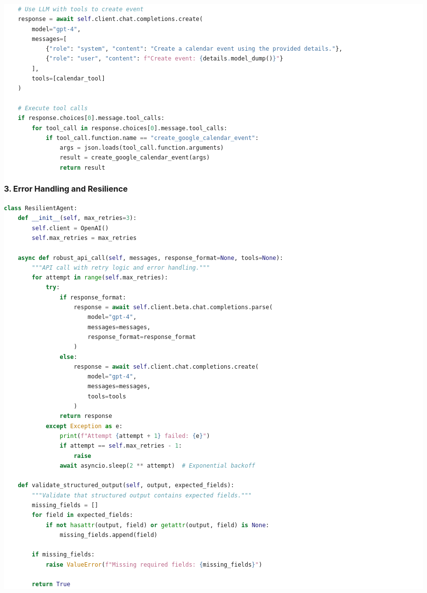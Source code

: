 ```python
    # Use LLM with tools to create event
    response = await self.client.chat.completions.create(
        model="gpt-4",
        messages=[
            {"role": "system", "content": "Create a calendar event using the provided details."},
            {"role": "user", "content": f"Create event: {details.model_dump()}"}
        ],
        tools=[calendar_tool]
    )

    # Execute tool calls
    if response.choices[0].message.tool_calls:
        for tool_call in response.choices[0].message.tool_calls:
            if tool_call.function.name == "create_google_calendar_event":
                args = json.loads(tool_call.function.arguments)
                result = create_google_calendar_event(args)
                return result

```

### 3. Error Handling and Resilience

```python
class ResilientAgent:
    def __init__(self, max_retries=3):
        self.client = OpenAI()
        self.max_retries = max_retries

    async def robust_api_call(self, messages, response_format=None, tools=None):
        """API call with retry logic and error handling."""
        for attempt in range(self.max_retries):
            try:
                if response_format:
                    response = await self.client.beta.chat.completions.parse(
                        model="gpt-4",
                        messages=messages,
                        response_format=response_format
                    )
                else:
                    response = await self.client.chat.completions.create(
                        model="gpt-4",
                        messages=messages,
                        tools=tools
                    )
                return response
            except Exception as e:
                print(f"Attempt {attempt + 1} failed: {e}")
                if attempt == self.max_retries - 1:
                    raise
                await asyncio.sleep(2 ** attempt)  # Exponential backoff

    def validate_structured_output(self, output, expected_fields):
        """Validate that structured output contains expected fields."""
        missing_fields = []
        for field in expected_fields:
            if not hasattr(output, field) or getattr(output, field) is None:
                missing_fields.append(field)

        if missing_fields:
            raise ValueError(f"Missing required fields: {missing_fields}")

        return True

```